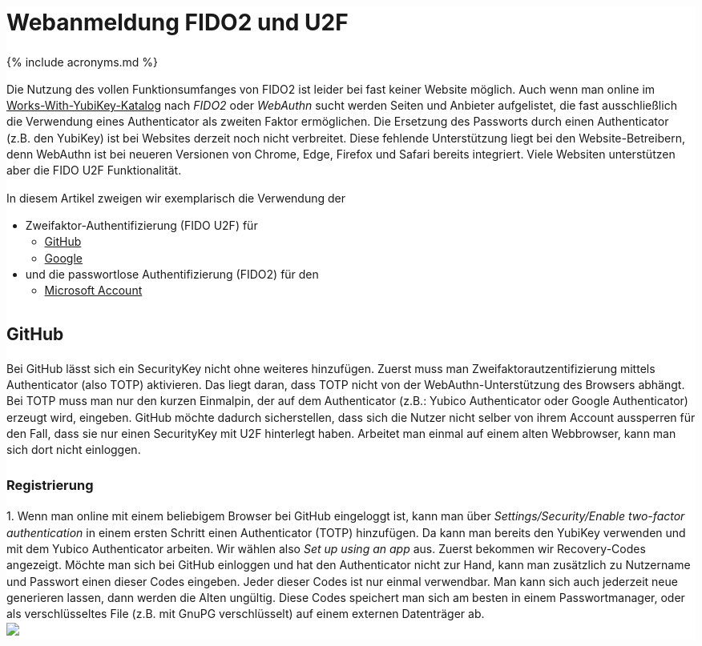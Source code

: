 # Webanmeldung FIDO2 und U2F

{% include acronyms.md %}

Die Nutzung des vollen Funktionsumfanges von FIDO2 ist leider bei fast
keiner Website möglich. Auch wenn man online im
[Works-With-YubiKey-Katalog](https://www.yubico.com/works-with-yubikey/catalog/#protocol=fido2&usecase=all&key=all)
nach *FIDO2* oder *WebAuthn* sucht werden Seiten und Anbieter
aufgelistet, die fast ausschließlich die Verwendung eines Authenticator
als zweiten Faktor ermöglichen. Die Ersetzung des Passworts durch einen
Authenticator (z.B. den YubiKey) ist bei Websites derzeit noch nicht
verbreitet. Diese fehlende Unterstützung liegt bei den
Website-Betreibern, denn WebAuthn ist bei neueren Versionen von Chrome,
Edge, Firefox und Safari bereits integriert. Viele Websiten unterstützen
aber die FIDO U2F Funktionalität.

In diesem Artikel zweigen wir exemplarisch die Verwendung der

  - Zweifaktor-Authentifizierung (FIDO U2F) für
      - [GitHub](#github)
      - [Google](#google-account)
  - und die passwortlose Authentifizierung (FIDO2) für den
      - [Microsoft Account](#microsoft-account)

## GitHub

Bei GitHub lässt sich ein SecurityKey nicht ohne weiteres hinzufügen.
Zuerst muss man Zweifaktorautzentifizierung mittels Authenticator (also
TOTP) aktivieren. Das liegt daran, dass TOTP nicht von der
WebAuthn-Unterstützung des Browsers abhängt. Bei TOTP muss man nur den
kurzen Einmalpin, der auf dem Authenticator (z.B.: Yubico Authenticator
oder Google Authenticator) erzeugt wird, eingeben. GitHub möchte dadurch
sicherstellen, dass sich die Nutzer nicht selber von ihrem Account
aussperren für den Fall, dass sie nur einen SecurityKey mit U2F
hinterlegt haben. Arbeitet man einmal auf einem alten Webbrowser, kann
man sich dort nicht einloggen.

### Registrierung

1\. Wenn man online mit einem beliebigem Browser bei GitHub eingeloggt
ist, kann man über *Settings/Security/Enable two-factor authentication*
in einem ersten Schritt einen Authenticator (TOTP) hinzufügen. Da kann
man bereits den YubiKey verwenden und mit dem Yubico Authenticator
arbeiten. Wir wählen also *Set up using an app* aus. Zuerst bekommen wir
Recovery-Codes angezeigt. Möchte man sich bei GitHub einloggen und hat
den Authenticator nicht zur Hand, kann man zusätzlich zu Nutzername und
Passwort einen dieser Codes eingeben. Jeder dieser Codes ist nur einmal
verwendbar. Man kann sich auch jederzeit neue generieren lassen, dann
werden die Alten ungültig. Diese Codes speichert man sich am besten in
einem Passwortmanager, oder als verschlüsseltes File (z.B. mit GnuPG
verschlüsselt) auf einem externen Datenträger ab.  
![](/YubiKeyWiki/images/fido2/fido_git_01_recov_codes.png)  
  